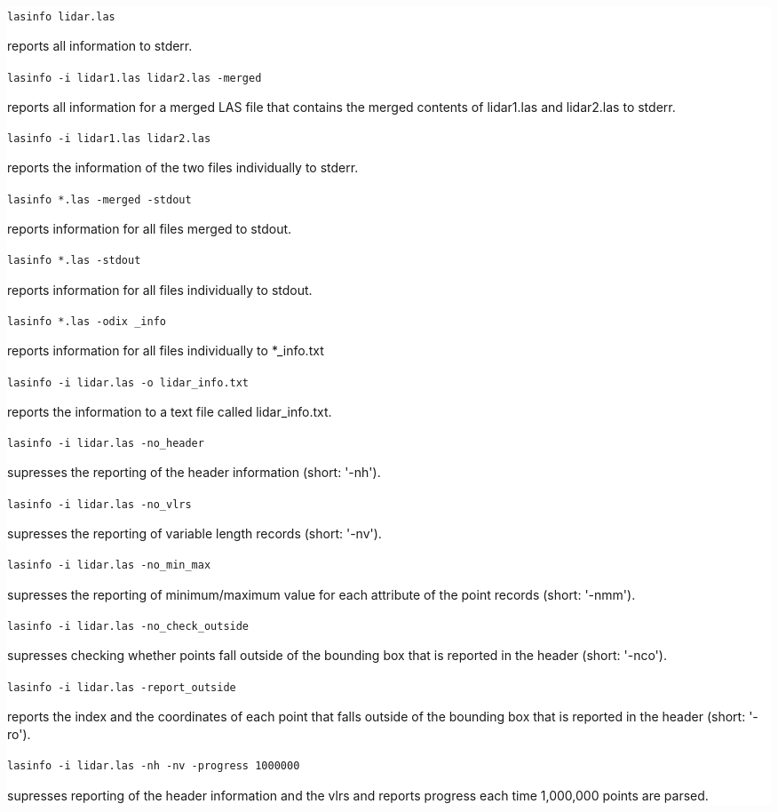     lasinfo lidar.las

reports all information to stderr.


    lasinfo -i lidar1.las lidar2.las -merged

reports all information for a merged LAS file that contains the
merged contents of lidar1.las and lidar2.las to stderr.


    lasinfo -i lidar1.las lidar2.las

reports the information of the two files individually to stderr.


    lasinfo *.las -merged -stdout

reports information for all files merged to stdout.


    lasinfo *.las -stdout

reports information for all files individually to stdout.


    lasinfo *.las -odix _info

reports information for all files individually to *_info.txt


    lasinfo -i lidar.las -o lidar_info.txt 

reports the information to a text file called lidar_info.txt.


    lasinfo -i lidar.las -no_header

supresses the reporting of the header information (short: '-nh').


    lasinfo -i lidar.las -no_vlrs

supresses the reporting of variable length records (short: '-nv').


    lasinfo -i lidar.las -no_min_max

supresses the reporting of minimum/maximum value for each attribute
of the point records (short: '-nmm').


    lasinfo -i lidar.las -no_check_outside

supresses checking whether points fall outside of the bounding box that
is reported in the header (short: '-nco').


    lasinfo -i lidar.las -report_outside

reports the index and the coordinates of each point that falls outside
of the bounding box that is reported in the header (short: '-ro').


    lasinfo -i lidar.las -nh -nv -progress 1000000

supresses reporting of the header information and the vlrs and reports
progress each time 1,000,000 points are parsed.
